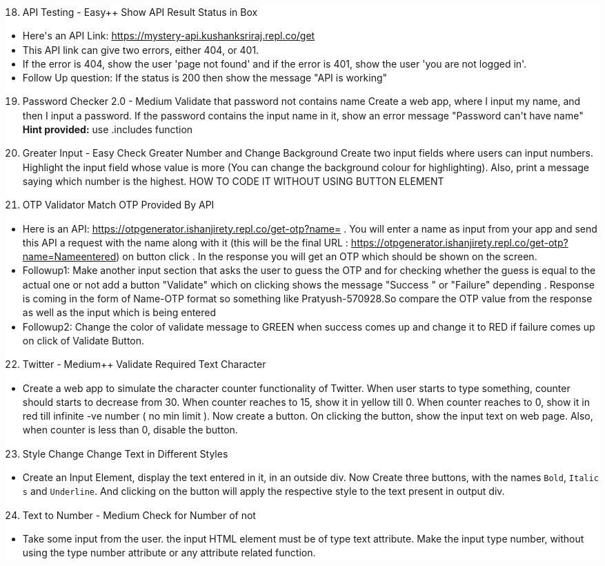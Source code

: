 
18. API Testing - Easy++
    Show API Result Status in Box
- Here's an API Link: https://mystery-api.kushanksriraj.repl.co/get
- This API link can give two errors, either 404, or 401.
- If the error is 404, show the user 'page not found' and if the error is 401, show the user 'you are not logged in'.
- Follow Up question: If the status is 200 then show the message "API is working"


19. Password Checker 2.0 - Medium
    Validate that password not contains name
Create a web app, where I input my name, and then I input a password.
If the password contains the input name in it, show an error message "Password can't have name"
**Hint provided:** use .includes function

20. Greater Input - Easy 
    Check Greater Number and Change Background
Create two input fields where users can input numbers. Highlight the input field whose value is more (You can change the background colour for highlighting).
Also, print a message saying which number is the highest.
HOW TO CODE IT WITHOUT USING BUTTON ELEMENT


21. OTP Validator
    Match OTP Provided By API
- Here is an API: https://otpgenerator.ishanjirety.repl.co/get-otp?name= . You will enter a name as input from your app and send this API a request with the name along with it (this will be the final URL : https://otpgenerator.ishanjirety.repl.co/get-otp?name=Nameentered) on button click . In the response you will get an OTP which should be shown on the screen.
- Followup1: Make another input section that asks the user to guess the OTP and for checking whether the guess is equal to the actual one or not add a button "Validate" which on clicking shows the message "Success " or "Failure" depending .  Response is coming in the form of Name-OTP format so something like Pratyush-570928.So compare the OTP value from the response as well as the input which is being entered
- Followup2: Change the color of validate message to GREEN when success comes up and change it to RED if failure comes up on click of Validate Button.

22. Twitter - Medium++
    Validate Required Text Character
- Create a web app to simulate the character counter functionality of Twitter. When user starts to type something, counter should starts to decrease from 30. When counter reaches to 15, show it in yellow till 0. When counter reaches to 0, show it in red till infinite -ve number ( no min limit ). Now create a button. On clicking the button, show the input text on web page. Also, when counter is less than 0, disable the button.


23. Style Change
    Change Text in Different Styles
- Create an Input Element, display the text entered in it, in an outside div. Now Create three buttons, with the names `Bold`, `Italics` and `Underline`. And clicking on the button will apply the respective style to the text present in output div.

24. Text to Number - Medium
    Check for Number of not
- Take some input from the user. the input HTML element must be of type text attribute. Make the input type number, without using the type number attribute or any attribute related function.
